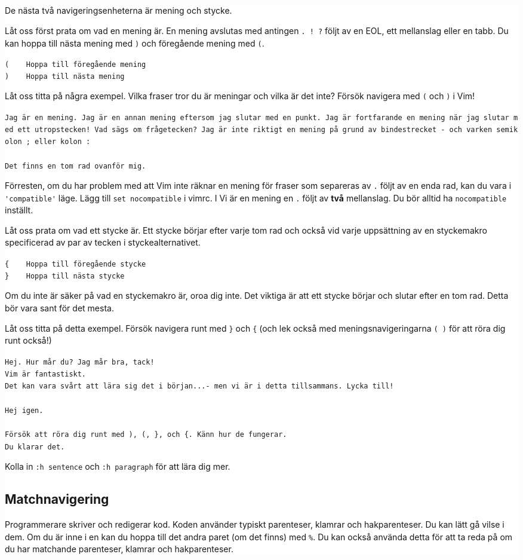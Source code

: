 De nästa två navigeringsenheterna är mening och stycke.

Låt oss först prata om vad en mening är. En mening avslutas med antingen `. ! ?` följt av en EOL, ett mellanslag eller en tabb. Du kan hoppa till nästa mening med `)` och föregående mening med `(`.

```shell
(    Hoppa till föregående mening
)    Hoppa till nästa mening
```

Låt oss titta på några exempel. Vilka fraser tror du är meningar och vilka är det inte? Försök navigera med `(` och `)` i Vim!

```shell
Jag är en mening. Jag är en annan mening eftersom jag slutar med en punkt. Jag är fortfarande en mening när jag slutar med ett utropstecken! Vad sägs om frågetecken? Jag är inte riktigt en mening på grund av bindestrecket - och varken semikolon ; eller kolon :

Det finns en tom rad ovanför mig.
```

Förresten, om du har problem med att Vim inte räknar en mening för fraser som separeras av `.` följt av en enda rad, kan du vara i `'compatible'` läge. Lägg till `set nocompatible` i vimrc. I Vi är en mening en `.` följt av **två** mellanslag. Du bör alltid ha `nocompatible` inställt.

Låt oss prata om vad ett stycke är. Ett stycke börjar efter varje tom rad och också vid varje uppsättning av en styckemakro specificerad av par av tecken i styckealternativet.

```shell
{    Hoppa till föregående stycke
}    Hoppa till nästa stycke
```

Om du inte är säker på vad en styckemakro är, oroa dig inte. Det viktiga är att ett stycke börjar och slutar efter en tom rad. Detta bör vara sant för det mesta.

Låt oss titta på detta exempel. Försök navigera runt med `}` och `{` (och lek också med meningsnavigeringarna `( )` för att röra dig runt också!)

```shell
Hej. Hur mår du? Jag mår bra, tack!
Vim är fantastiskt.
Det kan vara svårt att lära sig det i början...- men vi är i detta tillsammans. Lycka till!

Hej igen.

Försök att röra dig runt med ), (, }, och {. Känn hur de fungerar.
Du klarar det.
```

Kolla in `:h sentence` och `:h paragraph` för att lära dig mer.

## Matchnavigering

Programmerare skriver och redigerar kod. Koden använder typiskt parenteser, klamrar och hakparenteser. Du kan lätt gå vilse i dem. Om du är inne i en kan du hoppa till det andra paret (om det finns) med `%`. Du kan också använda detta för att ta reda på om du har matchande parenteser, klamrar och hakparenteser.

